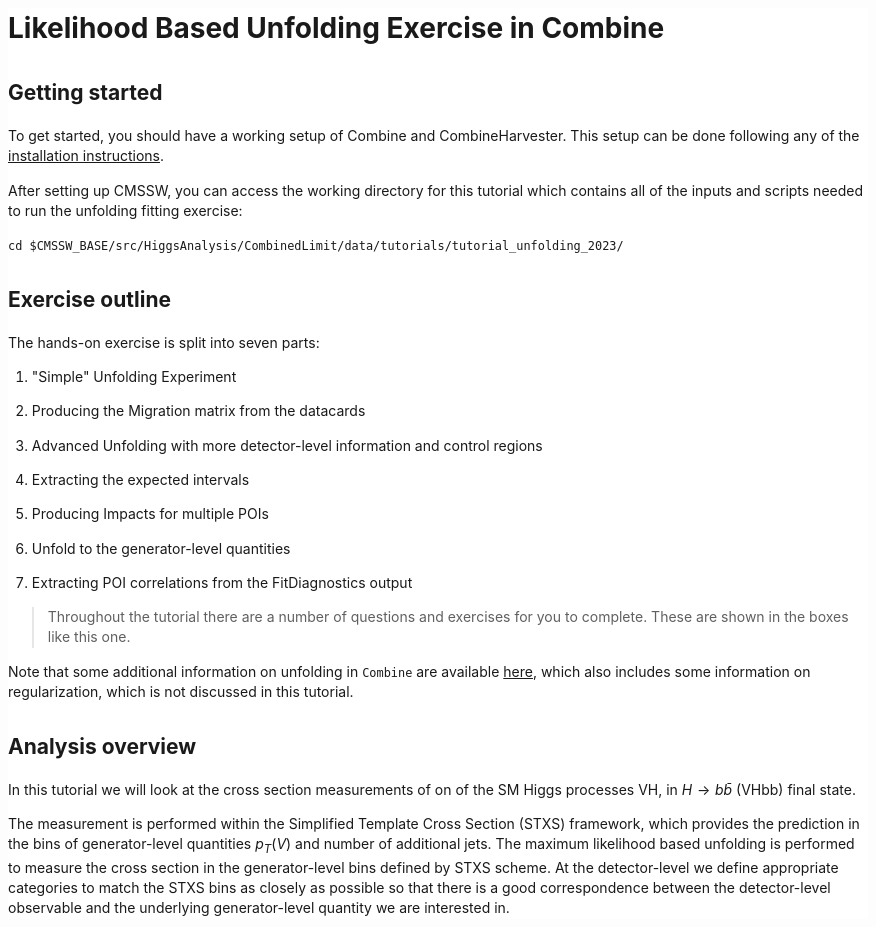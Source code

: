 # Likelihood Based Unfolding Exercise in Combine

## Getting started

To get started, you should have a working setup of Combine and CombineHarvester. This setup can be done following any of the [installation instructions](https://cms-analysis.github.io/HiggsAnalysis-CombinedLimit/#installation-instructions).

After setting up CMSSW, you can access the working directory for this tutorial which contains all of the inputs and scripts needed to run the unfolding fitting exercise:

```shell
cd $CMSSW_BASE/src/HiggsAnalysis/CombinedLimit/data/tutorials/tutorial_unfolding_2023/
```

## Exercise outline

The hands-on exercise is split into seven parts: 

1) "Simple" Unfolding Experiment

2) Producing the Migration matrix from the datacards

3) Advanced Unfolding with more detector-level information and control regions

4) Extracting the expected intervals

5) Producing Impacts for multiple POIs

6) Unfold to the generator-level quantities 
   
7) Extracting POI correlations from the FitDiagnostics output

 > Throughout the tutorial there are a number of questions and exercises for you to complete. These are shown in the boxes like this one. 

Note that some additional information on unfolding in `Combine` are available [here](https://cms-analysis.github.io/HiggsAnalysis-CombinedLimit/part3/regularisation/), which also includes some information on regularization, which is not discussed in this tutorial. 
  
## Analysis overview


In this tutorial we will look at the cross section measurements of on of the SM Higgs processes VH, in $H\to b\bar{b}$ (VHbb) final state. 

The measurement is performed within the Simplified Template Cross Section (STXS) framework, which provides the prediction in the bins of generator-level quantities $p_{T}(V)$ and number of additional jets. The maximum likelihood based unfolding is performed to measure the cross section in the generator-level bins defined by STXS scheme. At the detector-level we define appropriate categories to match the STXS bins as closely as possible so that there is a good correspondence between the detector-level observable and the underlying generator-level quantity we are interested in.  
